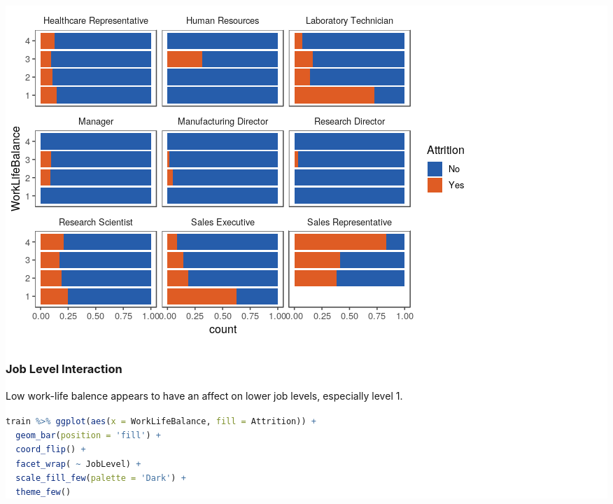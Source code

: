 ![](deep_dive_on_attrition_files/figure-gfm/unnamed-chunk-6-1.png)

### Job Level Interaction

Low work-life balence appears to have an affect on lower job levels,
especially level 1.

``` r
train %>% ggplot(aes(x = WorkLifeBalance, fill = Attrition)) +
  geom_bar(position = 'fill') +
  coord_flip() +
  facet_wrap( ~ JobLevel) + 
  scale_fill_few(palette = 'Dark') + 
  theme_few()
```
